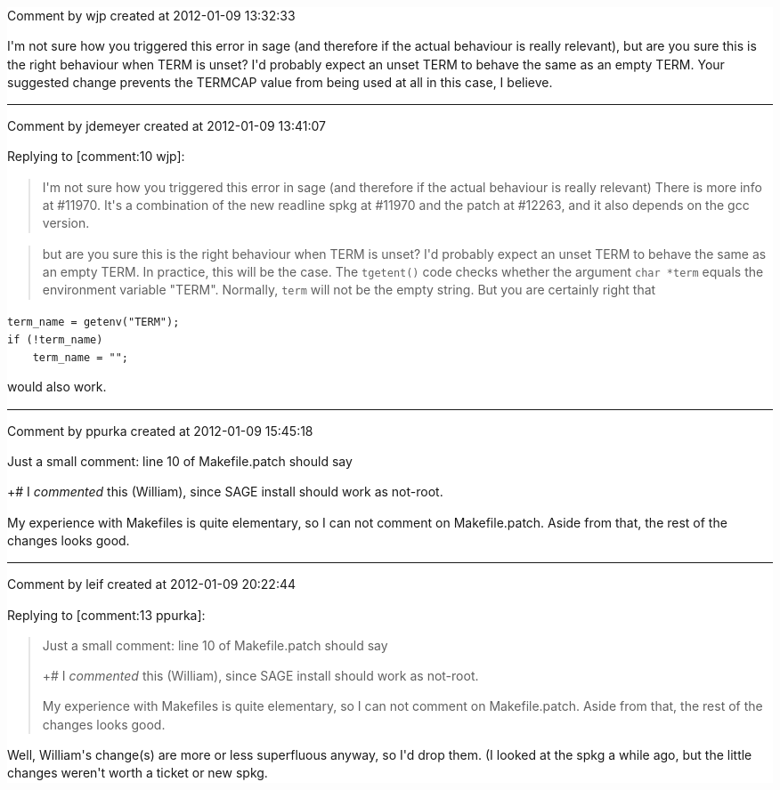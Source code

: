 
Comment by wjp created at 2012-01-09 13:32:33

I'm not sure how you triggered this error in sage (and therefore if the actual behaviour is really relevant), but are you sure this is the right behaviour when TERM is unset? I'd probably expect an unset TERM to behave the same as an empty TERM. Your suggested change prevents the TERMCAP value from being used at all in this case, I believe.


---

Comment by jdemeyer created at 2012-01-09 13:41:07

Replying to [comment:10 wjp]:
> I'm not sure how you triggered this error in sage (and therefore if the actual behaviour is really relevant)
There is more info at #11970.  It's a combination of the new readline spkg at #11970 and the patch at #12263, and it also depends on the gcc version.

> but are you sure this is the right behaviour when TERM is unset? I'd probably expect an unset TERM to behave the same as an empty TERM.
In practice, this will be the case.  The `tgetent()` code checks whether the argument `char *term` equals the environment variable "TERM".  Normally, `term` will not be the empty string.  But you are certainly right that

```
term_name = getenv("TERM");
if (!term_name)
    term_name = "";
```

would also work.


---

Comment by ppurka created at 2012-01-09 15:45:18

Just a small comment: line 10 of Makefile.patch should say

+# I *commented* this (William), since SAGE install should work as not-root.

My experience with Makefiles is quite elementary, so I can not comment on Makefile.patch. Aside from that, the rest of the changes looks good.


---

Comment by leif created at 2012-01-09 20:22:44

Replying to [comment:13 ppurka]:
> Just a small comment: line 10 of Makefile.patch should say
> 
> +# I *commented* this (William), since SAGE install should work as not-root.
> 
> My experience with Makefiles is quite elementary, so I can not comment on Makefile.patch. Aside from that, the rest of the changes looks good.

Well, William's change(s) are more or less superfluous anyway, so I'd drop them.  (I looked at the spkg a while ago, but the little changes weren't worth a ticket or new spkg.
